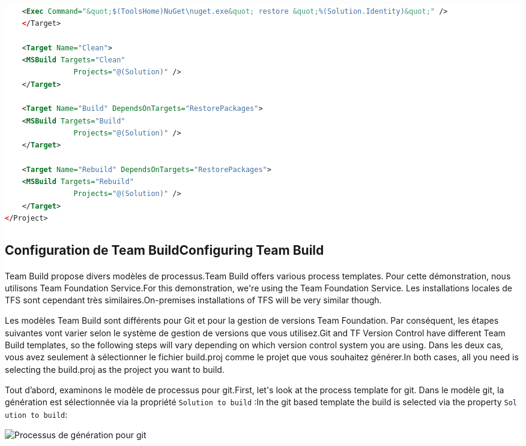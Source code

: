 ```xml
    <Exec Command="&quot;$(ToolsHome)NuGet\nuget.exe&quot; restore &quot;%(Solution.Identity)&quot;" />
    </Target>

    <Target Name="Clean">
    <MSBuild Targets="Clean"
                Projects="@(Solution)" />
    </Target>

    <Target Name="Build" DependsOnTargets="RestorePackages">
    <MSBuild Targets="Build"
                Projects="@(Solution)" />
    </Target>

    <Target Name="Rebuild" DependsOnTargets="RestorePackages">
    <MSBuild Targets="Rebuild"
                Projects="@(Solution)" />
    </Target>
</Project>
```

## <a name="configuring-team-build"></a><span data-ttu-id="f3562-162">Configuration de Team Build</span><span class="sxs-lookup"><span data-stu-id="f3562-162">Configuring Team Build</span></span>

<span data-ttu-id="f3562-163">Team Build propose divers modèles de processus.</span><span class="sxs-lookup"><span data-stu-id="f3562-163">Team Build offers various process templates.</span></span> <span data-ttu-id="f3562-164">Pour cette démonstration, nous utilisons Team Foundation Service.</span><span class="sxs-lookup"><span data-stu-id="f3562-164">For this demonstration, we're using the Team Foundation Service.</span></span> <span data-ttu-id="f3562-165">Les installations locales de TFS sont cependant très similaires.</span><span class="sxs-lookup"><span data-stu-id="f3562-165">On-premises installations of TFS will be very similar though.</span></span>

<span data-ttu-id="f3562-166">Les modèles Team Build sont différents pour Git et pour la gestion de versions Team Foundation. Par conséquent, les étapes suivantes vont varier selon le système de gestion de versions que vous utilisez.</span><span class="sxs-lookup"><span data-stu-id="f3562-166">Git and TF Version Control have different Team Build templates, so the following steps will vary depending on which version control system you are using.</span></span> <span data-ttu-id="f3562-167">Dans les deux cas, vous avez seulement à sélectionner le fichier build.proj comme le projet que vous souhaitez générer.</span><span class="sxs-lookup"><span data-stu-id="f3562-167">In both cases, all you need is selecting the build.proj as the project you want to build.</span></span>

<span data-ttu-id="f3562-168">Tout d’abord, examinons le modèle de processus pour git.</span><span class="sxs-lookup"><span data-stu-id="f3562-168">First, let's look at the process template for git.</span></span> <span data-ttu-id="f3562-169">Dans le modèle git, la génération est sélectionnée via la propriété `Solution to build` :</span><span class="sxs-lookup"><span data-stu-id="f3562-169">In the git based template the build is selected via the property `Solution to build`:</span></span>

![Processus de génération pour git](media/PackageRestoreTeamBuildGit.png)
